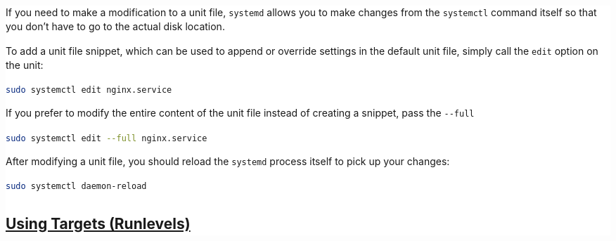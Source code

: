 If you need to make a modification to a unit file, `systemd` allows you to make changes from the `systemctl` command itself so that you don’t have to go to the actual disk location.

To add a unit file snippet, which can be used to append or override settings in the default unit file, simply call the `edit` option on the unit:

```bash
sudo systemctl edit nginx.service
```

If you prefer to modify the entire content of the unit file instead of creating a snippet, pass the `--full`

```bash
sudo systemctl edit --full nginx.service
```

After modifying a unit file, you should reload the `systemd` process itself to pick up your changes:

```bash
sudo systemctl daemon-reload
```

## [Using Targets (Runlevels)](https://www.digitalocean.com/community/tutorials/systemd-essentials-working-with-services-units-and-the-journal#using-targets-runlevels)

